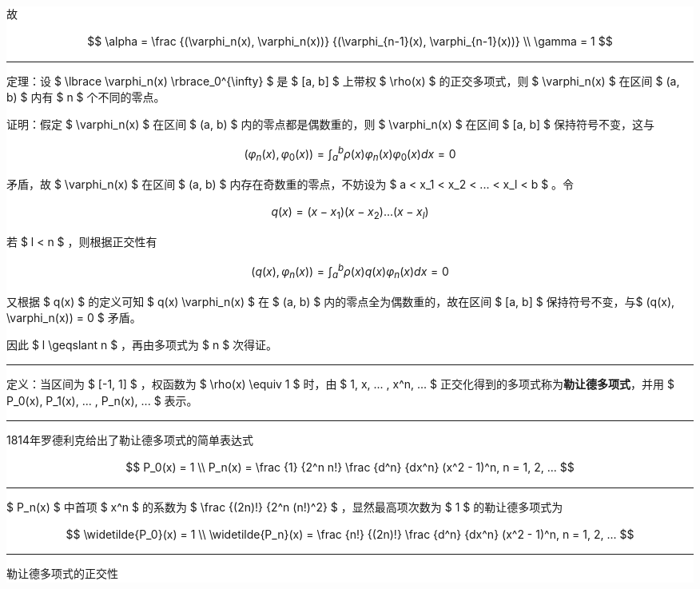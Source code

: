 故

$$
\alpha = \frac {(\varphi_n(x), \varphi_n(x))} {(\varphi_{n-1}(x), \varphi_{n-1}(x))} \\
\gamma = 1
$$

* * *

定理：设 $ \lbrace \varphi_n(x) \rbrace_0^{\infty} $ 是 $ [a, b] $ 上带权 $ \rho(x) $ 的正交多项式，则 $ \varphi_n(x) $ 在区间 $ (a, b) $ 内有 $ n $ 个不同的零点。

证明：假定 $ \varphi_n(x) $ 在区间 $ (a, b) $ 内的零点都是偶数重的，则 $ \varphi_n(x) $ 在区间 $ [a, b] $ 保持符号不变，这与

$$
(\varphi_n(x), \varphi_0(x)) = \int_a^b \rho(x) \varphi_n(x) \varphi_0(x) dx = 0
$$

矛盾，故 $ \varphi_n(x) $ 在区间 $ (a, b) $ 内存在奇数重的零点，不妨设为 $ a < x_1 < x_2 < ... < x_l < b $ 。令

$$
q(x) = (x - x_1) (x - x_2) ... (x - x_l)
$$

若 $ l < n $ ，则根据正交性有

$$
(q(x), \varphi_n(x)) = \int_a^b \rho(x) q(x) \varphi_n(x) dx = 0
$$

又根据 $ q(x) $ 的定义可知 $ q(x) \varphi_n(x) $ 在 $ (a, b) $ 内的零点全为偶数重的，故在区间 $ [a, b] $ 保持符号不变，与$ (q(x), \varphi_n(x)) = 0 $ 矛盾。

因此 $ l \geqslant n $ ，再由多项式为 $ n $ 次得证。

* * *

定义：当区间为 $ [-1, 1] $ ，权函数为 $ \rho(x) \equiv 1 $ 时，由 $ 1, x, ... , x^n, ... $ 正交化得到的多项式称为**勒让德多项式**，并用 $ P_0(x), P_1(x), ... , P_n(x), ... $ 表示。

* * *

1814年罗德利克给出了勒让德多项式的简单表达式

$$
P_0(x) = 1 \\
P_n(x) = \frac {1} {2^n n!} \frac {d^n} {dx^n} (x^2 - 1)^n, n = 1, 2, ...
$$

* * *

$ P_n(x) $ 中首项 $ x^n $ 的系数为 $ \frac {(2n)!} {2^n (n!)^2} $ ，显然最高项次数为 $ 1 $ 的勒让德多项式为

$$
\widetilde{P_0}(x) = 1 \\
\widetilde{P_n}(x) = \frac {n!} {(2n)!} \frac {d^n} {dx^n} (x^2 - 1)^n, n = 1, 2, ...
$$

* * *

勒让德多项式的正交性
